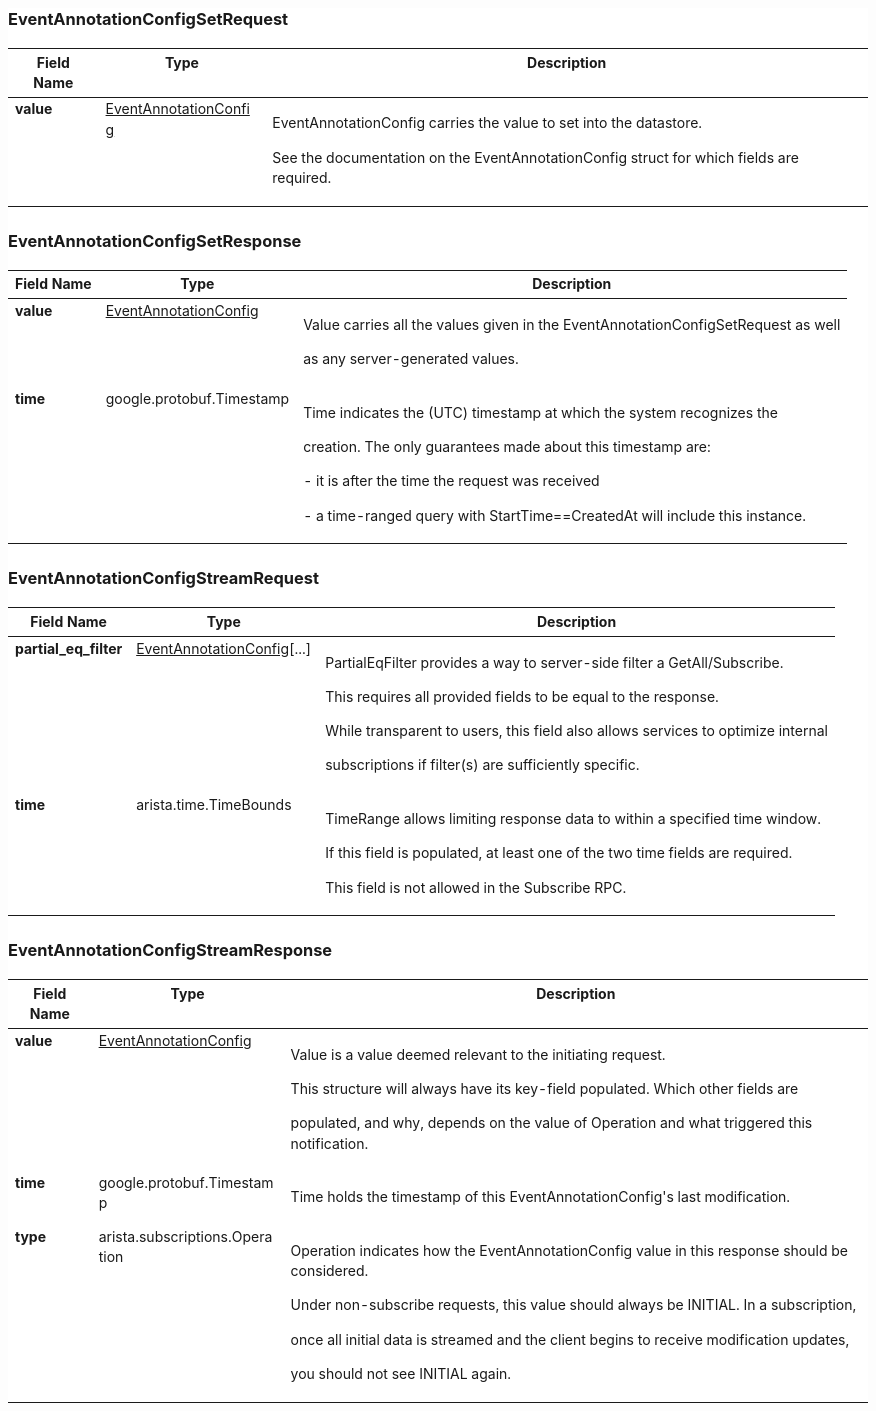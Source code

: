 





<a name="arista.event.v1.EventAnnotationConfigSetRequest"></a>

### EventAnnotationConfigSetRequest



| Field Name | Type  | Description |
| ---------- | ----  | ----------- |
| **value** | [EventAnnotationConfig](#eventannotationconfig) | <p>EventAnnotationConfig carries the value to set into the datastore.</p><p>See the documentation on the EventAnnotationConfig struct for which fields are required.</p> |







<a name="arista.event.v1.EventAnnotationConfigSetResponse"></a>

### EventAnnotationConfigSetResponse



| Field Name | Type  | Description |
| ---------- | ----  | ----------- |
| **value** | [EventAnnotationConfig](#eventannotationconfig) | <p>Value carries all the values given in the EventAnnotationConfigSetRequest as well</p><p>as any server-generated values.</p> |
| **time** | google.protobuf.Timestamp | <p>Time indicates the (UTC) timestamp at which the system recognizes the</p><p>creation. The only guarantees made about this timestamp are:</p><p>- it is after the time the request was received</p><p>- a time-ranged query with StartTime==CreatedAt will include this instance.</p> |







<a name="arista.event.v1.EventAnnotationConfigStreamRequest"></a>

### EventAnnotationConfigStreamRequest



| Field Name | Type  | Description |
| ---------- | ----  | ----------- |
| **partial_eq_filter** | [EventAnnotationConfig](#eventannotationconfig)[...] | <p>PartialEqFilter provides a way to server-side filter a GetAll/Subscribe.</p><p>This requires all provided fields to be equal to the response.</p><p>While transparent to users, this field also allows services to optimize internal</p><p>subscriptions if filter(s) are sufficiently specific.</p> |
| **time** | arista.time.TimeBounds | <p>TimeRange allows limiting response data to within a specified time window.</p><p>If this field is populated, at least one of the two time fields are required.</p><p>This field is not allowed in the Subscribe RPC.</p> |







<a name="arista.event.v1.EventAnnotationConfigStreamResponse"></a>

### EventAnnotationConfigStreamResponse



| Field Name | Type  | Description |
| ---------- | ----  | ----------- |
| **value** | [EventAnnotationConfig](#eventannotationconfig) | <p>Value is a value deemed relevant to the initiating request.</p><p>This structure will always have its key-field populated. Which other fields are</p><p>populated, and why, depends on the value of Operation and what triggered this notification.</p> |
| **time** | google.protobuf.Timestamp | <p>Time holds the timestamp of this EventAnnotationConfig's last modification.</p> |
| **type** | arista.subscriptions.Operation | <p>Operation indicates how the EventAnnotationConfig value in this response should be considered.</p><p>Under non-subscribe requests, this value should always be INITIAL. In a subscription,</p><p>once all initial data is streamed and the client begins to receive modification updates,</p><p>you should not see INITIAL again.</p> |
